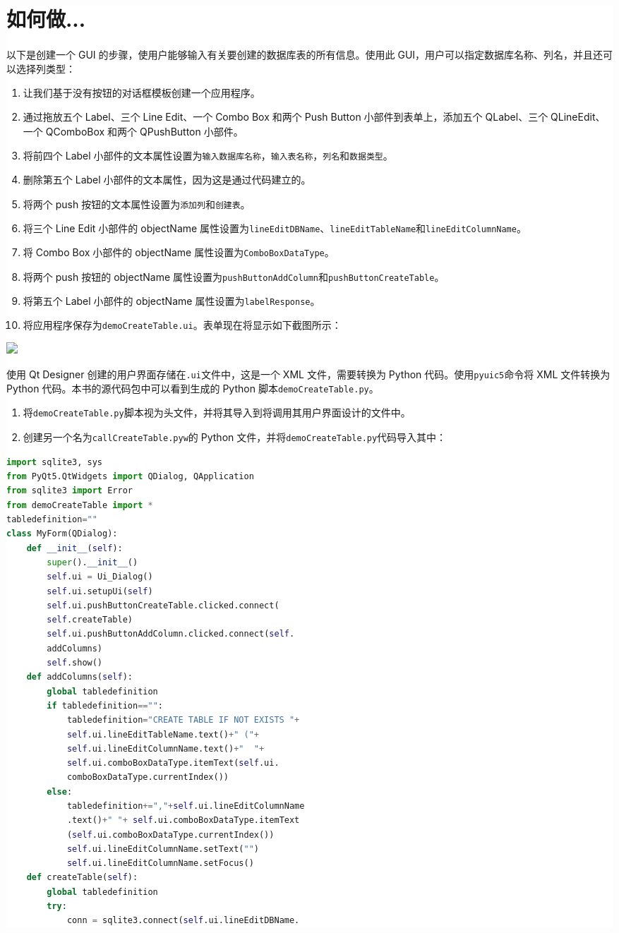 # 如何做...

以下是创建一个 GUI 的步骤，使用户能够输入有关要创建的数据库表的所有信息。使用此 GUI，用户可以指定数据库名称、列名，并且还可以选择列类型：

1.  让我们基于没有按钮的对话框模板创建一个应用程序。

1.  通过拖放五个 Label、三个 Line Edit、一个 Combo Box 和两个 Push Button 小部件到表单上，添加五个 QLabel、三个 QLineEdit、一个 QComboBox 和两个 QPushButton 小部件。

1.  将前四个 Label 小部件的文本属性设置为`输入数据库名称`，`输入表名称`，`列名`和`数据类型`。

1.  删除第五个 Label 小部件的文本属性，因为这是通过代码建立的。

1.  将两个 push 按钮的文本属性设置为`添加列`和`创建表`。

1.  将三个 Line Edit 小部件的 objectName 属性设置为`lineEditDBName`、`lineEditTableName`和`lineEditColumnName`。

1.  将 Combo Box 小部件的 objectName 属性设置为`ComboBoxDataType`。

1.  将两个 push 按钮的 objectName 属性设置为`pushButtonAddColumn`和`pushButtonCreateTable`。

1.  将第五个 Label 小部件的 objectName 属性设置为`labelResponse`。

1.  将应用程序保存为`demoCreateTable.ui`。表单现在将显示如下截图所示：

![](https://github.com/OpenDocCN/freelearn-python-zh/raw/master/docs/py-gui-prog/img/25a283f1-b10b-41da-a13d-ba1d67c4ae55.png)

使用 Qt Designer 创建的用户界面存储在`.ui`文件中，这是一个 XML 文件，需要转换为 Python 代码。使用`pyuic5`命令将 XML 文件转换为 Python 代码。本书的源代码包中可以看到生成的 Python 脚本`demoCreateTable.py`。

1.  将`demoCreateTable.py`脚本视为头文件，并将其导入到将调用其用户界面设计的文件中。

1.  创建另一个名为`callCreateTable.pyw`的 Python 文件，并将`demoCreateTable.py`代码导入其中：

```py
import sqlite3, sys
from PyQt5.QtWidgets import QDialog, QApplication
from sqlite3 import Error
from demoCreateTable import *
tabledefinition=""
class MyForm(QDialog):
    def __init__(self):
        super().__init__()
        self.ui = Ui_Dialog()
        self.ui.setupUi(self)
        self.ui.pushButtonCreateTable.clicked.connect( 
        self.createTable)
        self.ui.pushButtonAddColumn.clicked.connect(self.
        addColumns)
        self.show()
    def addColumns(self):
        global tabledefinition
        if tabledefinition=="":
            tabledefinition="CREATE TABLE IF NOT EXISTS "+   
            self.ui.lineEditTableName.text()+" ("+ 
            self.ui.lineEditColumnName.text()+"  "+                                                                                                                      
            self.ui.comboBoxDataType.itemText(self.ui.
            comboBoxDataType.currentIndex())
        else:
            tabledefinition+=","+self.ui.lineEditColumnName
            .text()+" "+ self.ui.comboBoxDataType.itemText
            (self.ui.comboBoxDataType.currentIndex())
            self.ui.lineEditColumnName.setText("")
            self.ui.lineEditColumnName.setFocus()
    def createTable(self):
        global tabledefinition
        try:
            conn = sqlite3.connect(self.ui.lineEditDBName.
```